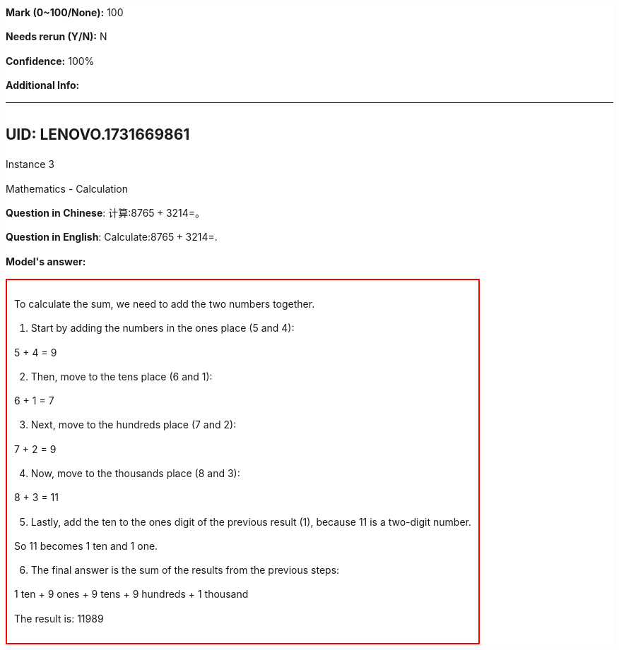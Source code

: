 **Mark (0~100/None):** 100

**Needs rerun (Y/N):** N

**Confidence:** 100%

**Additional Info:** 

---


## UID: LENOVO.1731669861



Instance 3

Mathematics - Calculation

**Question in Chinese**: 计算:$8765+3214=$。

**Question in English**: Calculate:$8765+3214=$.

**Model's answer:**

<div style="border: 2px solid red; padding: 10px; width: fit-content;">

To calculate the sum, we need to add the two numbers together.



1. Start by adding the numbers in the ones place (5 and 4): 

5 + 4 = 9



2. Then, move to the tens place (6 and 1): 

6 + 1 = 7



3. Next, move to the hundreds place (7 and 2): 

7 + 2 = 9



4. Now, move to the thousands place (8 and 3): 

8 + 3 = 11



5. Lastly, add the ten to the ones digit of the previous result (1), because 11 is a two-digit number.

So 11 becomes 1 ten and 1 one.



6. The final answer is the sum of the results from the previous steps: 

  1 ten + 9 ones + 9 tens + 9 hundreds + 1 thousand



The result is: 11989
